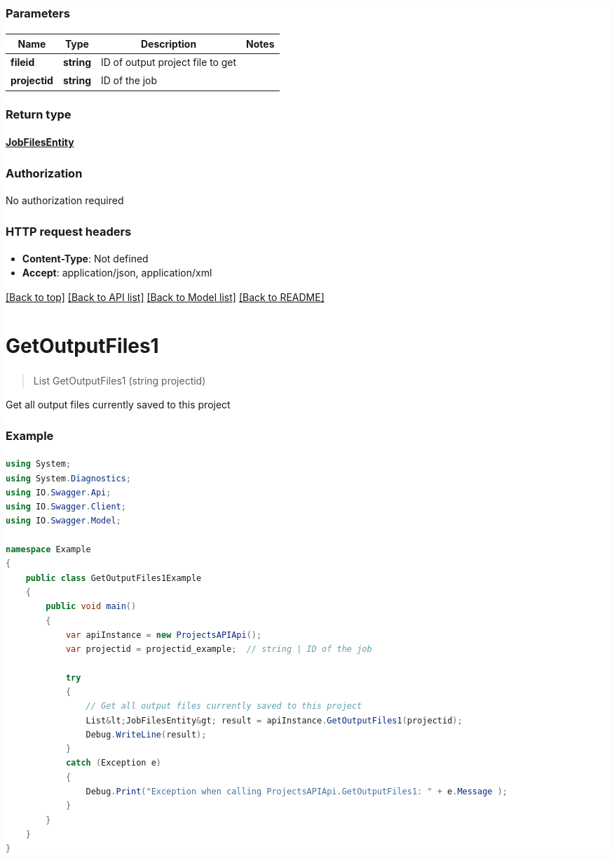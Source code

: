 ### Parameters

Name | Type | Description  | Notes
------------- | ------------- | ------------- | -------------
 **fileid** | **string**| ID of output project file to get | 
 **projectid** | **string**| ID of the job | 

### Return type

[**JobFilesEntity**](JobFilesEntity.md)

### Authorization

No authorization required

### HTTP request headers

 - **Content-Type**: Not defined
 - **Accept**: application/json, application/xml

[[Back to top]](#) [[Back to API list]](../README.md#documentation-for-api-endpoints) [[Back to Model list]](../README.md#documentation-for-models) [[Back to README]](../README.md)
<a name="getoutputfiles1"></a>
# **GetOutputFiles1**
> List<JobFilesEntity> GetOutputFiles1 (string projectid)

Get all output files currently saved to this project

### Example
```csharp
using System;
using System.Diagnostics;
using IO.Swagger.Api;
using IO.Swagger.Client;
using IO.Swagger.Model;

namespace Example
{
    public class GetOutputFiles1Example
    {
        public void main()
        {
            var apiInstance = new ProjectsAPIApi();
            var projectid = projectid_example;  // string | ID of the job

            try
            {
                // Get all output files currently saved to this project
                List&lt;JobFilesEntity&gt; result = apiInstance.GetOutputFiles1(projectid);
                Debug.WriteLine(result);
            }
            catch (Exception e)
            {
                Debug.Print("Exception when calling ProjectsAPIApi.GetOutputFiles1: " + e.Message );
            }
        }
    }
}
```
